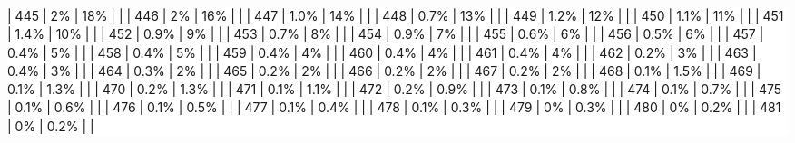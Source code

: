 | 445 | 2% | 18% |  |
| 446 | 2% | 16% |  |
| 447 | 1.0% | 14% |  |
| 448 | 0.7% | 13% |  |
| 449 | 1.2% | 12% |  |
| 450 | 1.1% | 11% |  |
| 451 | 1.4% | 10% |  |
| 452 | 0.9% | 9% |  |
| 453 | 0.7% | 8% |  |
| 454 | 0.9% | 7% |  |
| 455 | 0.6% | 6% |  |
| 456 | 0.5% | 6% |  |
| 457 | 0.4% | 5% |  |
| 458 | 0.4% | 5% |  |
| 459 | 0.4% | 4% |  |
| 460 | 0.4% | 4% |  |
| 461 | 0.4% | 4% |  |
| 462 | 0.2% | 3% |  |
| 463 | 0.4% | 3% |  |
| 464 | 0.3% | 2% |  |
| 465 | 0.2% | 2% |  |
| 466 | 0.2% | 2% |  |
| 467 | 0.2% | 2% |  |
| 468 | 0.1% | 1.5% |  |
| 469 | 0.1% | 1.3% |  |
| 470 | 0.2% | 1.3% |  |
| 471 | 0.1% | 1.1% |  |
| 472 | 0.2% | 0.9% |  |
| 473 | 0.1% | 0.8% |  |
| 474 | 0.1% | 0.7% |  |
| 475 | 0.1% | 0.6% |  |
| 476 | 0.1% | 0.5% |  |
| 477 | 0.1% | 0.4% |  |
| 478 | 0.1% | 0.3% |  |
| 479 | 0% | 0.3% |  |
| 480 | 0% | 0.2% |  |
| 481 | 0% | 0.2% |  |